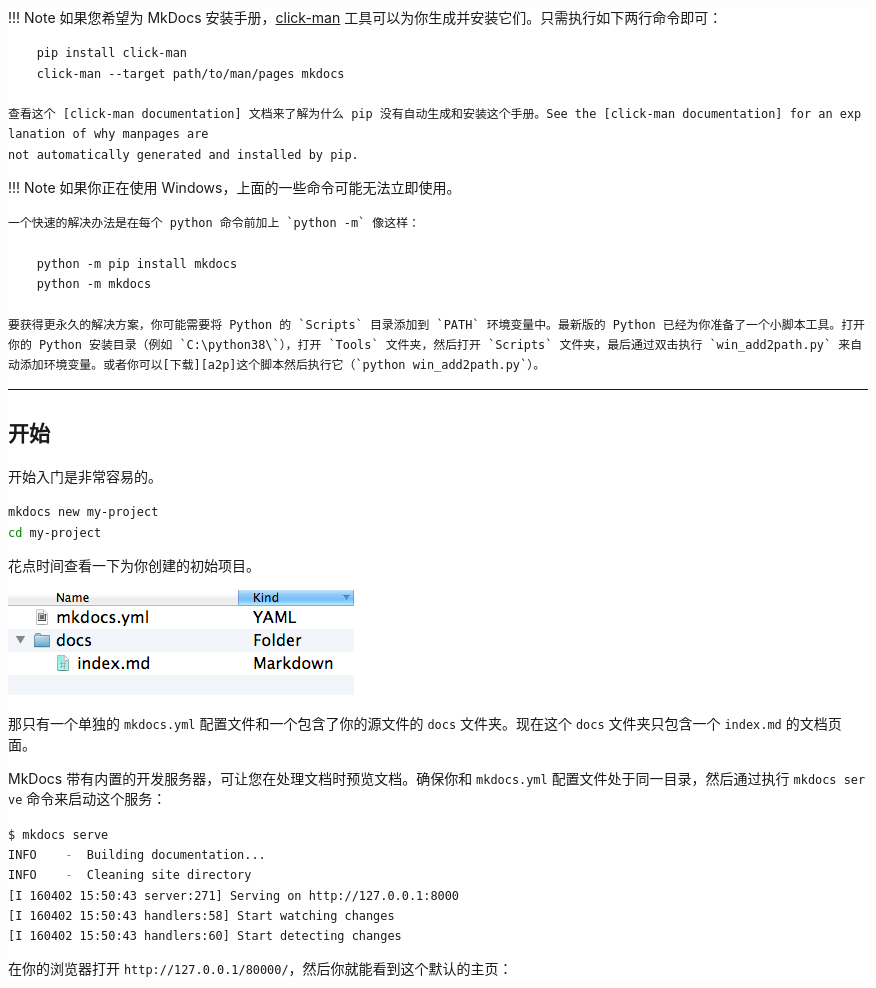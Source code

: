 !!! Note
    如果您希望为 MkDocs 安装手册，[click-man] 工具可以为你生成并安装它们。只需执行如下两行命令即可：

        pip install click-man
        click-man --target path/to/man/pages mkdocs
    
    查看这个 [click-man documentation] 文档来了解为什么 pip 没有自动生成和安装这个手册。See the [click-man documentation] for an explanation of why manpages are
    not automatically generated and installed by pip.

[click-man]: https://github.com/click-contrib/click-man
[click-man documentation]: https://github.com/click-contrib/click-man#automatic-man-page-installation-with-setuptools-and-pip

!!! Note
    如果你正在使用 Windows，上面的一些命令可能无法立即使用。

    一个快速的解决办法是在每个 python 命令前加上 `python -m` 像这样：
    
        python -m pip install mkdocs
        python -m mkdocs
    
    要获得更永久的解决方案，你可能需要将 Python 的 `Scripts` 目录添加到 `PATH` 环境变量中。最新版的 Python 已经为你准备了一个小脚本工具。打开你的 Python 安装目录（例如 `C:\python38\`），打开 `Tools` 文件夹，然后打开 `Scripts` 文件夹，最后通过双击执行 `win_add2path.py` 来自动添加环境变量。或者你可以[下载][a2p]这个脚本然后执行它（`python win_add2path.py`）。

[a2p]: https://svn.python.org/projects/python/trunk/Tools/scripts/win_add2path.py

---

## 开始

开始入门是非常容易的。

```bash
mkdocs new my-project
cd my-project
```

花点时间查看一下为你创建的初始项目。

![The initial MkDocs layout](img/initial-layout.png)

那只有一个单独的 `mkdocs.yml` 配置文件和一个包含了你的源文件的 `docs` 文件夹。现在这个 `docs` 文件夹只包含一个 `index.md` 的文档页面。

MkDocs 带有内置的开发服务器，可让您在处理文档时预览文档。确保你和 `mkdocs.yml` 配置文件处于同一目录，然后通过执行 `mkdocs serve` 命令来启动这个服务：

```bash
$ mkdocs serve
INFO    -  Building documentation...
INFO    -  Cleaning site directory
[I 160402 15:50:43 server:271] Serving on http://127.0.0.1:8000
[I 160402 15:50:43 handlers:58] Start watching changes
[I 160402 15:50:43 handlers:60] Start detecting changes
```

在你的浏览器打开 `http://127.0.0.1/80000/`，然后你就能看到这个默认的主页：


[apt-get]: https://help.ubuntu.com/community/AptGet/Howto
[homebrew]: https://brew.sh/
[dnf]: https://dnf.readthedocs.io/en/latest/index.html
[yum]: http://yum.baseurl.org/
[chocolatey]: https://chocolatey.org/
[python.org]: https://www.python.org/downloads/
[MkDocs favicon]: /img/favicon.ico
[deploy]: user-guide/deploying-your-docs/
[mkdocs]: user-guide/styling-your-docs/#mkdocs
[readthedocs]: user-guide/styling-your-docs/#readthedocs
[theme]: user-guide/styling-your-docs/
[themes]: user-guide/styling-your-docs/
[plugins]: user-guide/plugins/
[MkDocs Themes]: https://github.com/mkdocs/mkdocs/wiki/MkDocs-Themes
[build your own]: user-guide/custom-themes/
[get-pip.py]: https://bootstrap.pypa.io/get-pip.py
[nav]: user-guide/configuration/#nav
[discussion group]: https://groups.google.com/forum/#!forum/mkdocs
[GitHub issues]: https://github.com/mkdocs/mkdocs/issues
[pip]: https://pip.readthedocs.io/en/stable/installing/
[Python]: https://www.python.org/
[site_name]: user-guide/configuration/#site_name
[theme]: user-guide/configuration/#theme